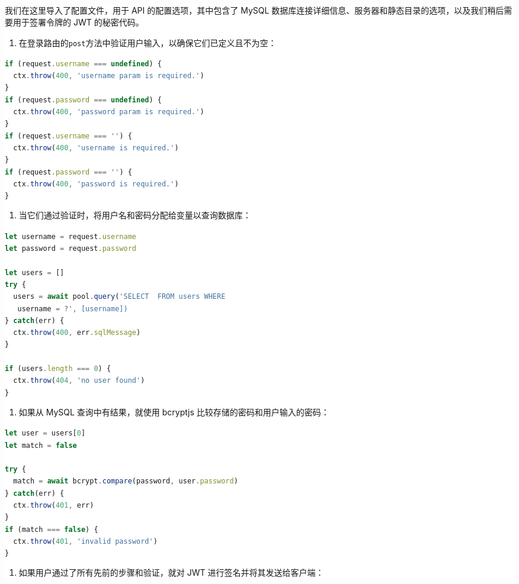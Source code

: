 我们在这里导入了配置文件，用于 API 的配置选项，其中包含了 MySQL 数据库连接详细信息、服务器和静态目录的选项，以及我们稍后需要用于签署令牌的 JWT 的秘密代码。

1.  在登录路由的`post`方法中验证用户输入，以确保它们已定义且不为空：

```js
if (request.username === undefined) {
  ctx.throw(400, 'username param is required.')
}
if (request.password === undefined) {
  ctx.throw(400, 'password param is required.')
}
if (request.username === '') {
  ctx.throw(400, 'username is required.')
}
if (request.password === '') {
  ctx.throw(400, 'password is required.')
}
```

1.  当它们通过验证时，将用户名和密码分配给变量以查询数据库：

```js
let username = request.username
let password = request.password

let users = []
try {
  users = await pool.query('SELECT  FROM users WHERE 
   username = ?', [username])
} catch(err) {
  ctx.throw(400, err.sqlMessage)
}

if (users.length === 0) {
  ctx.throw(404, 'no user found')
}
```

1.  如果从 MySQL 查询中有结果，就使用 bcryptjs 比较存储的密码和用户输入的密码：

```js
let user = users[0]
let match = false

try {
  match = await bcrypt.compare(password, user.password)
} catch(err) {
  ctx.throw(401, err)
}
if (match === false) {
  ctx.throw(401, 'invalid password')
}
```

1.  如果用户通过了所有先前的步骤和验证，就对 JWT 进行签名并将其发送给客户端：
